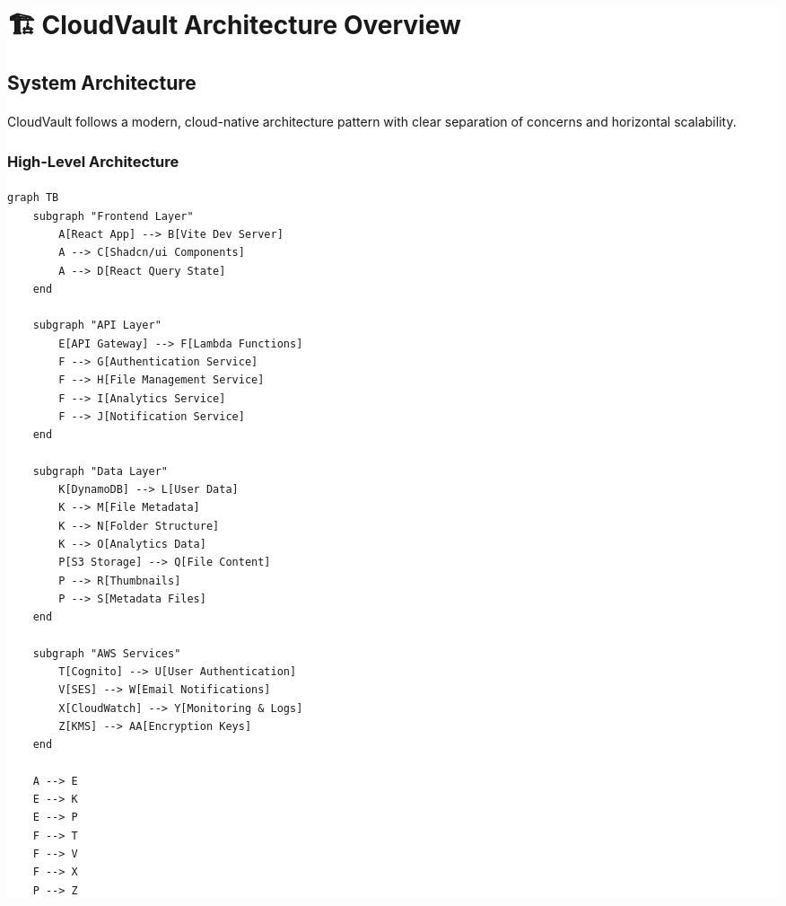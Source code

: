 # 🏗️ CloudVault Architecture Overview

## **System Architecture**

CloudVault follows a modern, cloud-native architecture pattern with clear separation of concerns and horizontal scalability.

### **High-Level Architecture**

```mermaid
graph TB
    subgraph "Frontend Layer"
        A[React App] --> B[Vite Dev Server]
        A --> C[Shadcn/ui Components]
        A --> D[React Query State]
    end
    
    subgraph "API Layer"
        E[API Gateway] --> F[Lambda Functions]
        F --> G[Authentication Service]
        F --> H[File Management Service]
        F --> I[Analytics Service]
        F --> J[Notification Service]
    end
    
    subgraph "Data Layer"
        K[DynamoDB] --> L[User Data]
        K --> M[File Metadata]
        K --> N[Folder Structure]
        K --> O[Analytics Data]
        P[S3 Storage] --> Q[File Content]
        P --> R[Thumbnails]
        P --> S[Metadata Files]
    end
    
    subgraph "AWS Services"
        T[Cognito] --> U[User Authentication]
        V[SES] --> W[Email Notifications]
        X[CloudWatch] --> Y[Monitoring & Logs]
        Z[KMS] --> AA[Encryption Keys]
    end
    
    A --> E
    E --> K
    E --> P
    F --> T
    F --> V
    F --> X
    P --> Z
```
